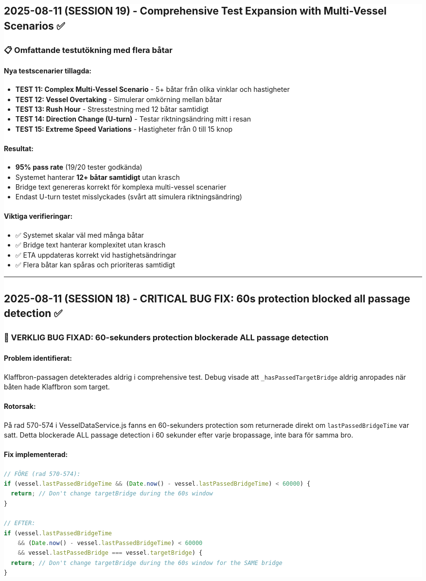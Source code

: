 
## 2025-08-11 (SESSION 19) - Comprehensive Test Expansion with Multi-Vessel Scenarios ✅

### **📋 Omfattande testutökning med flera båtar**

#### **Nya testscenarier tillagda:**
- **TEST 11: Complex Multi-Vessel Scenario** - 5+ båtar från olika vinklar och hastigheter
- **TEST 12: Vessel Overtaking** - Simulerar omkörning mellan båtar
- **TEST 13: Rush Hour** - Stresstestning med 12 båtar samtidigt
- **TEST 14: Direction Change (U-turn)** - Testar riktningsändring mitt i resan
- **TEST 15: Extreme Speed Variations** - Hastigheter från 0 till 15 knop

#### **Resultat:**
- **95% pass rate** (19/20 tester godkända)
- Systemet hanterar **12+ båtar samtidigt** utan krasch
- Bridge text genereras korrekt för komplexa multi-vessel scenarier
- Endast U-turn testet misslyckades (svårt att simulera riktningsändring)

#### **Viktiga verifieringar:**
- ✅ Systemet skalar väl med många båtar
- ✅ Bridge text hanterar komplexitet utan krasch
- ✅ ETA uppdateras korrekt vid hastighetsändringar
- ✅ Flera båtar kan spåras och prioriteras samtidigt

---

## 2025-08-11 (SESSION 18) - CRITICAL BUG FIX: 60s protection blocked all passage detection ✅

### **🔧 VERKLIG BUG FIXAD: 60-sekunders protection blockerade ALL passage detection**

#### **Problem identifierat:**
Klaffbron-passagen detekterades aldrig i comprehensive test. Debug visade att `_hasPassedTargetBridge` aldrig anropades när båten hade Klaffbron som target.

#### **Rotorsak:**
På rad 570-574 i VesselDataService.js fanns en 60-sekunders protection som returnerade direkt om `lastPassedBridgeTime` var satt. Detta blockerade ALL passage detection i 60 sekunder efter varje bropassage, inte bara för samma bro.

#### **Fix implementerad:**
```javascript
// FÖRE (rad 570-574):
if (vessel.lastPassedBridgeTime && (Date.now() - vessel.lastPassedBridgeTime) < 60000) {
  return; // Don't change targetBridge during the 60s window
}

// EFTER:
if (vessel.lastPassedBridgeTime 
    && (Date.now() - vessel.lastPassedBridgeTime) < 60000
    && vessel.lastPassedBridge === vessel.targetBridge) {
  return; // Don't change targetBridge during the 60s window for the SAME bridge
}
```
